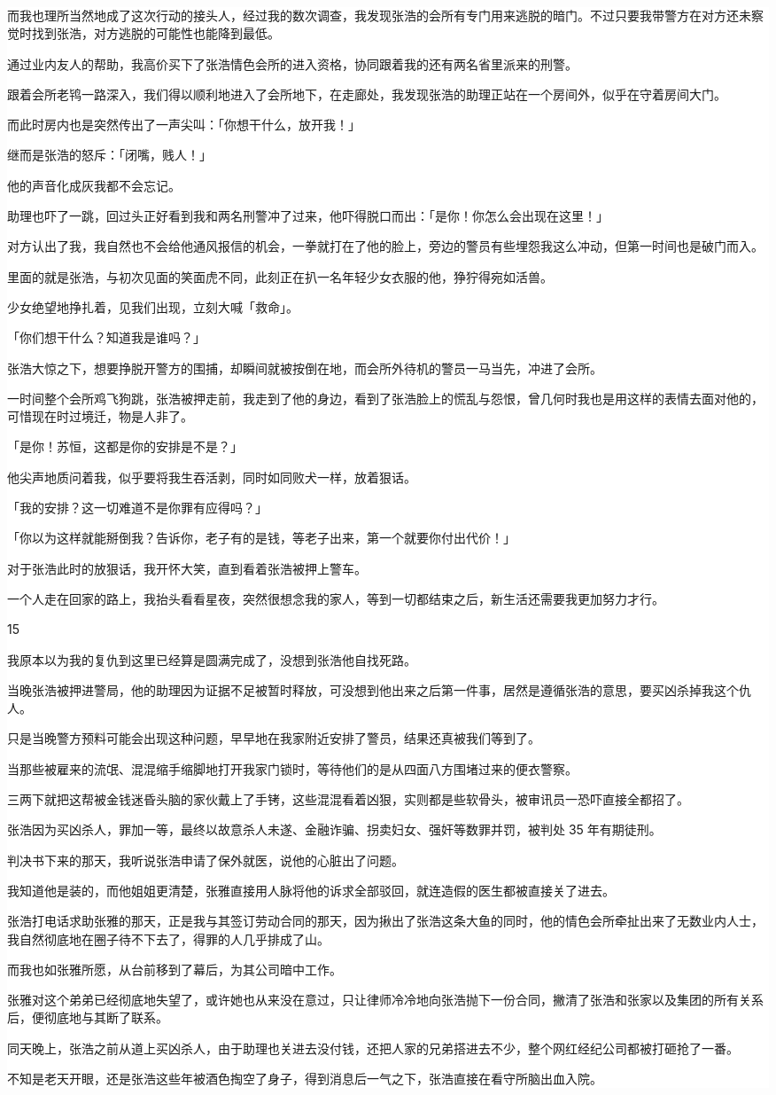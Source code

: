而我也理所当然地成了这次行动的接头人，经过我的数次调查，我发现张浩的会所有专门用来逃脱的暗门。不过只要我带警方在对方还未察觉时找到张浩，对方逃脱的可能性也能降到最低。

通过业内友人的帮助，我高价买下了张浩情色会所的进入资格，协同跟着我的还有两名省里派来的刑警。

跟着会所老鸨一路深入，我们得以顺利地进入了会所地下，在走廊处，我发现张浩的助理正站在一个房间外，似乎在守着房间大门。

而此时房内也是突然传出了一声尖叫：「你想干什么，放开我！」

继而是张浩的怒斥：「闭嘴，贱人！」

他的声音化成灰我都不会忘记。

助理也吓了一跳，回过头正好看到我和两名刑警冲了过来，他吓得脱口而出：「是你！你怎么会出现在这里！」

对方认出了我，我自然也不会给他通风报信的机会，一拳就打在了他的脸上，旁边的警员有些埋怨我这么冲动，但第一时间也是破门而入。

里面的就是张浩，与初次见面的笑面虎不同，此刻正在扒一名年轻少女衣服的他，狰狞得宛如活兽。

少女绝望地挣扎着，见我们出现，立刻大喊「救命」。

「你们想干什么？知道我是谁吗？」

张浩大惊之下，想要挣脱开警方的围捕，却瞬间就被按倒在地，而会所外待机的警员一马当先，冲进了会所。

一时间整个会所鸡飞狗跳，张浩被押走前，我走到了他的身边，看到了张浩脸上的慌乱与怨恨，曾几何时我也是用这样的表情去面对他的，可惜现在时过境迁，物是人非了。

「是你！苏恒，这都是你的安排是不是？」

他尖声地质问着我，似乎要将我生吞活剥，同时如同败犬一样，放着狠话。

「我的安排？这一切难道不是你罪有应得吗？」

「你以为这样就能掰倒我？告诉你，老子有的是钱，等老子出来，第一个就要你付出代价！」

对于张浩此时的放狠话，我开怀大笑，直到看着张浩被押上警车。

一个人走在回家的路上，我抬头看看星夜，突然很想念我的家人，等到一切都结束之后，新生活还需要我更加努力才行。

15

我原本以为我的复仇到这里已经算是圆满完成了，没想到张浩他自找死路。

当晚张浩被押进警局，他的助理因为证据不足被暂时释放，可没想到他出来之后第一件事，居然是遵循张浩的意思，要买凶杀掉我这个仇人。

只是当晚警方预料可能会出现这种问题，早早地在我家附近安排了警员，结果还真被我们等到了。

当那些被雇来的流氓、混混缩手缩脚地打开我家门锁时，等待他们的是从四面八方围堵过来的便衣警察。

三两下就把这帮被金钱迷昏头脑的家伙戴上了手铐，这些混混看着凶狠，实则都是些软骨头，被审讯员一恐吓直接全都招了。

张浩因为买凶杀人，罪加一等，最终以故意杀人未遂、金融诈骗、拐卖妇女、强奸等数罪并罚，被判处 35 年有期徒刑。

判决书下来的那天，我听说张浩申请了保外就医，说他的心脏出了问题。

我知道他是装的，而他姐姐更清楚，张雅直接用人脉将他的诉求全部驳回，就连造假的医生都被直接关了进去。

张浩打电话求助张雅的那天，正是我与其签订劳动合同的那天，因为揪出了张浩这条大鱼的同时，他的情色会所牵扯出来了无数业内人士，我自然彻底地在圈子待不下去了，得罪的人几乎排成了山。

而我也如张雅所愿，从台前移到了幕后，为其公司暗中工作。

张雅对这个弟弟已经彻底地失望了，或许她也从来没在意过，只让律师冷冷地向张浩抛下一份合同，撇清了张浩和张家以及集团的所有关系后，便彻底地与其断了联系。

同天晚上，张浩之前从道上买凶杀人，由于助理也关进去没付钱，还把人家的兄弟搭进去不少，整个网红经纪公司都被打砸抢了一番。

不知是老天开眼，还是张浩这些年被酒色掏空了身子，得到消息后一气之下，张浩直接在看守所脑出血入院。
